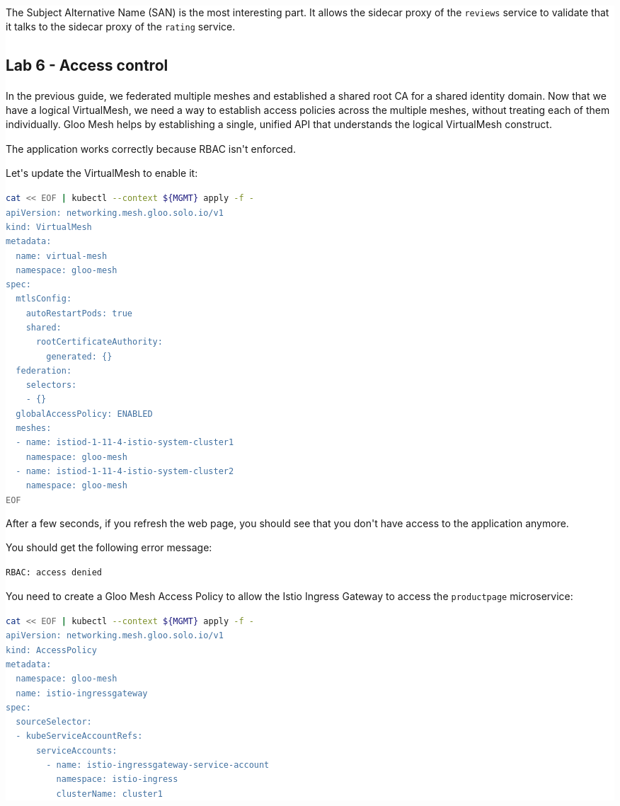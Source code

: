 The Subject Alternative Name (SAN) is the most interesting part. It allows the sidecar proxy of the `reviews` service to validate that it talks to the sidecar proxy of the `rating` service.





## Lab 6 - Access control <a name="Lab-6"></a>


In the previous guide, we federated multiple meshes and established a shared root CA for a shared identity domain. Now that we have a logical VirtualMesh, we need a way to establish access policies across the multiple meshes, without treating each of them individually. Gloo Mesh helps by establishing a single, unified API that understands the logical VirtualMesh construct.

The application works correctly because RBAC isn't enforced.

Let's update the VirtualMesh to enable it:

```bash
cat << EOF | kubectl --context ${MGMT} apply -f -
apiVersion: networking.mesh.gloo.solo.io/v1
kind: VirtualMesh
metadata:
  name: virtual-mesh
  namespace: gloo-mesh
spec:
  mtlsConfig:
    autoRestartPods: true
    shared:
      rootCertificateAuthority:
        generated: {}
  federation:
    selectors:
    - {}
  globalAccessPolicy: ENABLED
  meshes:
  - name: istiod-1-11-4-istio-system-cluster1
    namespace: gloo-mesh
  - name: istiod-1-11-4-istio-system-cluster2
    namespace: gloo-mesh
EOF
```


After a few seconds, if you refresh the web page, you should see that you don't have access to the application anymore.

You should get the following error message:
```
RBAC: access denied
```

You need to create a Gloo Mesh Access Policy to allow the Istio Ingress Gateway to access the `productpage` microservice:

```bash
cat << EOF | kubectl --context ${MGMT} apply -f -
apiVersion: networking.mesh.gloo.solo.io/v1
kind: AccessPolicy
metadata:
  namespace: gloo-mesh
  name: istio-ingressgateway
spec:
  sourceSelector:
  - kubeServiceAccountRefs:
      serviceAccounts:
        - name: istio-ingressgateway-service-account
          namespace: istio-ingress
          clusterName: cluster1
```